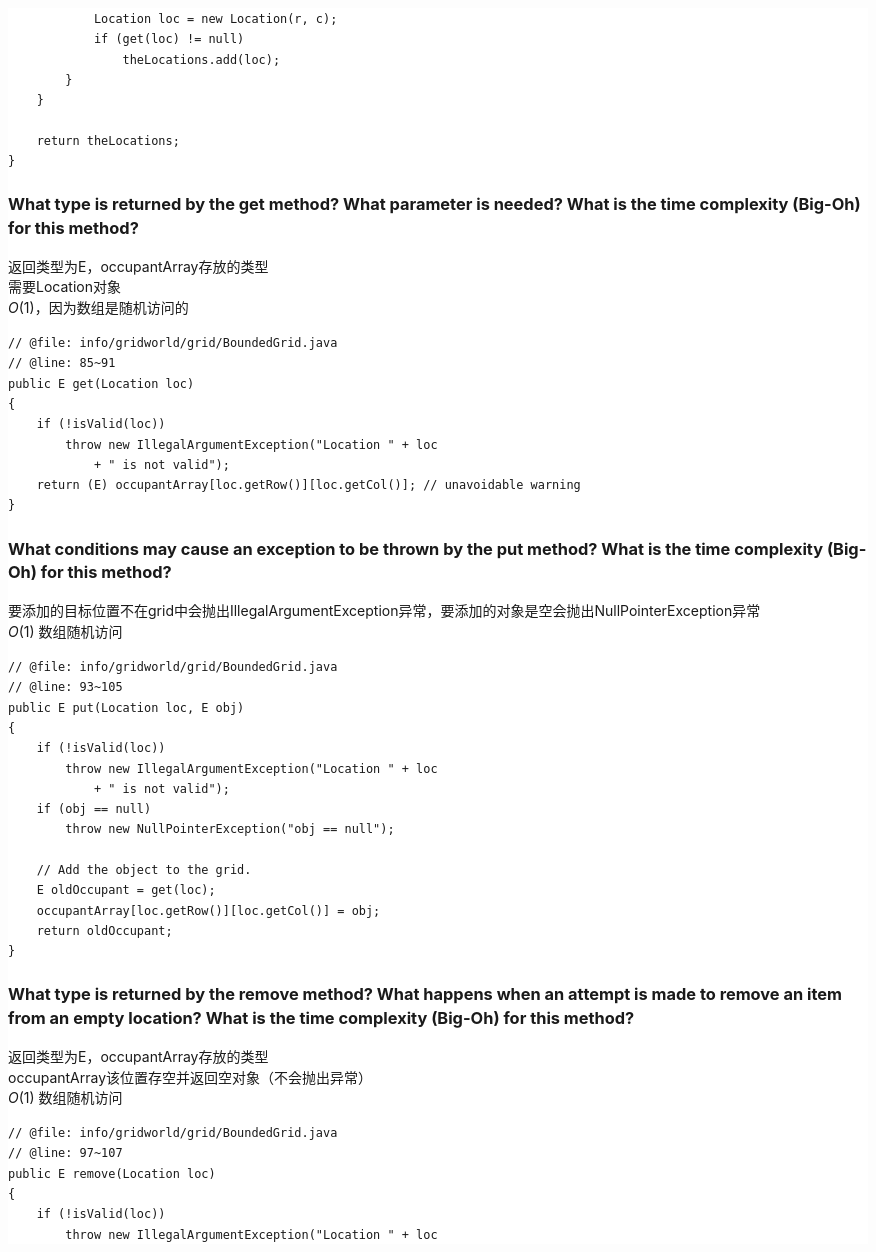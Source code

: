 ```
			Location loc = new Location(r, c);
			if (get(loc) != null)
				theLocations.add(loc);
		}
	}

	return theLocations;
}
```
### What type is returned by the get method? What parameter is needed? What is the time complexity (Big-Oh) for this method?
返回类型为E，occupantArray存放的类型  
需要Location对象  
$O(1)$，因为数组是随机访问的
```
// @file: info/gridworld/grid/BoundedGrid.java
// @line: 85~91
public E get(Location loc)
{
	if (!isValid(loc))
		throw new IllegalArgumentException("Location " + loc
			+ " is not valid");
	return (E) occupantArray[loc.getRow()][loc.getCol()]; // unavoidable warning
}
```
### What conditions may cause an exception to be thrown by the put method? What is the time complexity (Big-Oh) for this method?
要添加的目标位置不在grid中会抛出IllegalArgumentException异常，要添加的对象是空会抛出NullPointerException异常  
$O(1)$ 数组随机访问
```
// @file: info/gridworld/grid/BoundedGrid.java
// @line: 93~105
public E put(Location loc, E obj)
{
	if (!isValid(loc))
		throw new IllegalArgumentException("Location " + loc
			+ " is not valid");
	if (obj == null)
		throw new NullPointerException("obj == null");

	// Add the object to the grid.
	E oldOccupant = get(loc);
	occupantArray[loc.getRow()][loc.getCol()] = obj;
	return oldOccupant;
}
```
### What type is returned by the remove method? What happens when an attempt is made to remove an item from an empty location? What is the time complexity (Big-Oh) for this method?
返回类型为E，occupantArray存放的类型  
occupantArray该位置存空并返回空对象（不会抛出异常）  
$O(1)$ 数组随机访问
```
// @file: info/gridworld/grid/BoundedGrid.java
// @line: 97~107
public E remove(Location loc)
{
	if (!isValid(loc))
		throw new IllegalArgumentException("Location " + loc
```